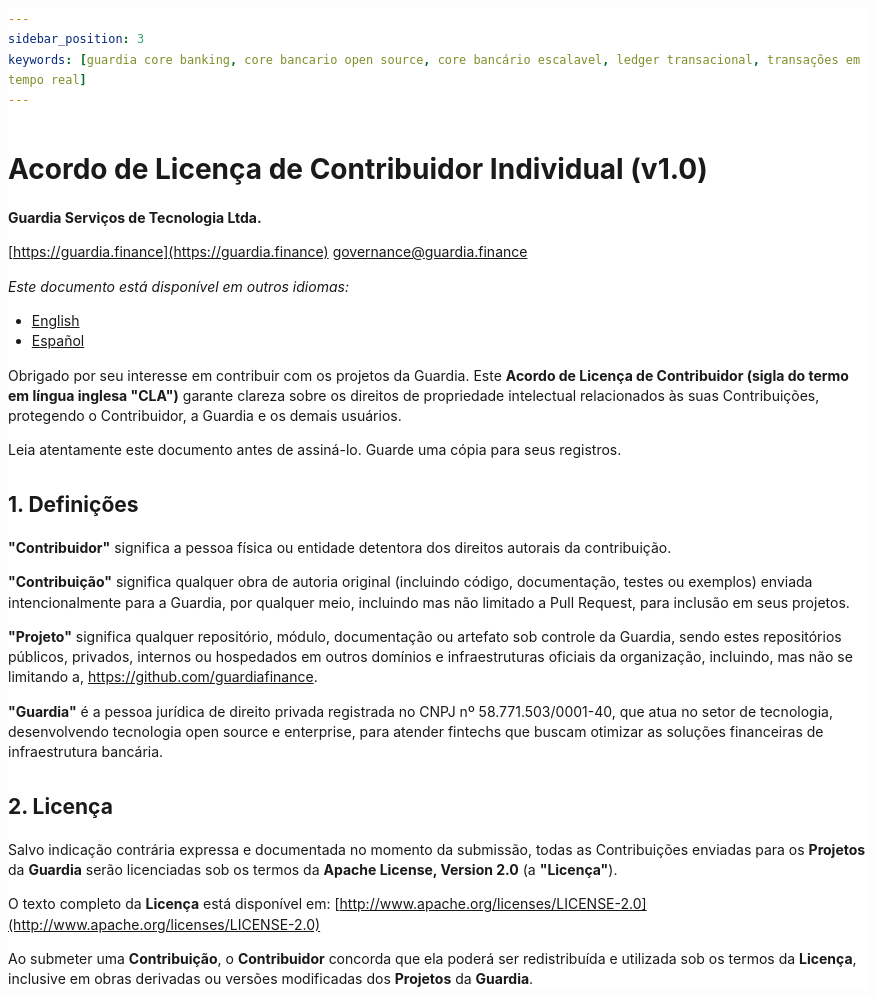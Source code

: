 ```yaml
---
sidebar_position: 3
keywords: [guardia core banking, core bancario open source, core bancário escalavel, ledger transacional, transações em tempo real]
---
```


# Acordo de Licença de Contribuidor Individual (v1.0)

**Guardia Serviços de Tecnologia Ltda.**

[https://guardia.finance](https://guardia.finance)
[governance@guardia.finance](mailto:governance@guardia.finance)

*Este documento está disponível em outros idiomas:*
- [English](https://hub.guardia.finance/en/docs/community/governance/CLA/)
- [Español](https://hub.guardia.finance/es/docs/community/governance/CLA/)

Obrigado por seu interesse em contribuir com os projetos da Guardia. Este **Acordo de Licença de Contribuidor (sigla do termo em língua inglesa "CLA")** garante clareza sobre os direitos de propriedade intelectual relacionados às suas Contribuições, protegendo o Contribuidor, a Guardia e os demais usuários.

Leia atentamente este documento antes de assiná-lo. Guarde uma cópia para seus registros.

## 1. Definições

**"Contribuidor"** significa a pessoa física ou entidade detentora dos direitos autorais da contribuição.

**"Contribuição"** significa qualquer obra de autoria original (incluindo código, documentação, testes ou exemplos) enviada intencionalmente para a Guardia, por qualquer meio, incluindo mas não limitado a Pull Request, para inclusão em seus projetos.

**"Projeto"** significa qualquer repositório, módulo, documentação ou artefato sob controle da Guardia, sendo estes repositórios públicos, privados, internos ou hospedados em outros domínios e infraestruturas oficiais da organização, incluindo, mas não se limitando a, https://github.com/guardiafinance.

**"Guardia"** é a pessoa jurídica de direito privada registrada no CNPJ nº 58.771.503/0001-40, que atua no setor de tecnologia, desenvolvendo tecnologia open source e enterprise, para atender fintechs que buscam otimizar as soluções financeiras de infraestrutura bancária.

## 2. Licença

Salvo indicação contrária expressa e documentada no momento da submissão, todas as Contribuições enviadas para os **Projetos** da **Guardia** serão licenciadas sob os termos da **Apache License, Version 2.0** (a **"Licença"**).

O texto completo da **Licença** está disponível em: [http://www.apache.org/licenses/LICENSE-2.0](http://www.apache.org/licenses/LICENSE-2.0)

Ao submeter uma **Contribuição**, o **Contribuidor** concorda que ela poderá ser redistribuída e utilizada sob os termos da **Licença**, inclusive em obras derivadas ou versões modificadas dos **Projetos** da **Guardia**.
